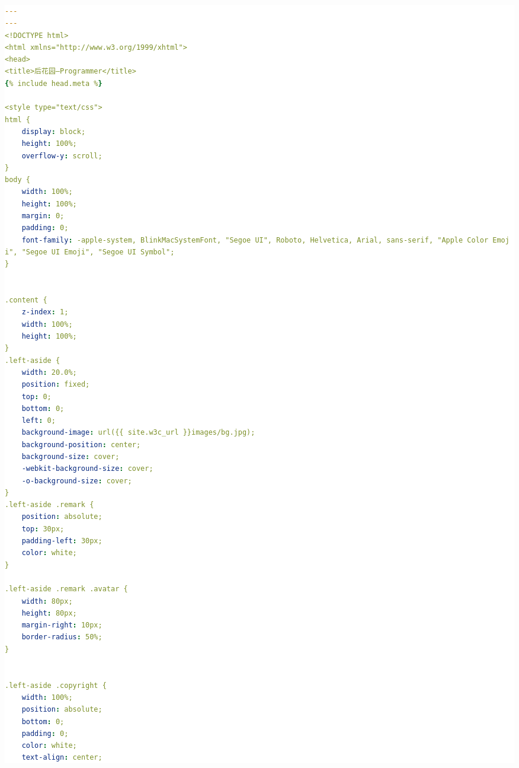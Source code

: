 ```yaml
---
---
<!DOCTYPE html>
<html xmlns="http://www.w3.org/1999/xhtml">
<head>
<title>后花园—Programmer</title>
{% include head.meta %}

<style type="text/css">
html {
	display: block;
	height: 100%;
	overflow-y: scroll;
}
body {
	width: 100%;
	height: 100%;
	margin: 0;
	padding: 0;
	font-family: -apple-system, BlinkMacSystemFont, "Segoe UI", Roboto, Helvetica, Arial, sans-serif, "Apple Color Emoji", "Segoe UI Emoji", "Segoe UI Symbol";
}


.content {
	z-index: 1;
	width: 100%;
	height: 100%;
}
.left-aside {
	width: 20.0%;
	position: fixed;
	top: 0;
	bottom: 0;
	left: 0;
	background-image: url({{ site.w3c_url }}images/bg.jpg);
	background-position: center;
	background-size: cover;
	-webkit-background-size: cover;
	-o-background-size: cover;
}
.left-aside .remark {
	position: absolute;
	top: 30px;
	padding-left: 30px;
	color: white;
}

.left-aside .remark .avatar {
	width: 80px;
	height: 80px;
	margin-right: 10px;
	border-radius: 50%;
}


.left-aside .copyright {
	width: 100%;
	position: absolute;
	bottom: 0;
	padding: 0;
	color: white;
	text-align: center;
```